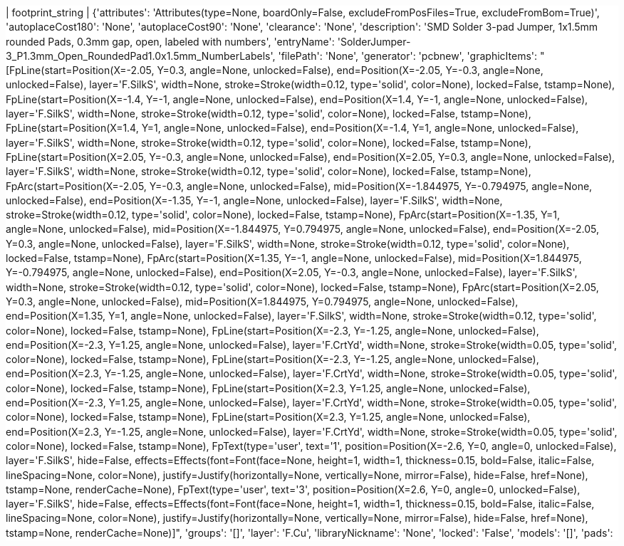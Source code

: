 | footprint_string | {'attributes': 'Attributes(type=None, boardOnly=False, excludeFromPosFiles=True, excludeFromBom=True)', 'autoplaceCost180': 'None', 'autoplaceCost90': 'None', 'clearance': 'None', 'description': 'SMD Solder 3-pad Jumper, 1x1.5mm rounded Pads, 0.3mm gap, open, labeled with numbers', 'entryName': 'SolderJumper-3_P1.3mm_Open_RoundedPad1.0x1.5mm_NumberLabels', 'filePath': 'None', 'generator': 'pcbnew', 'graphicItems': "[FpLine(start=Position(X=-2.05, Y=0.3, angle=None, unlocked=False), end=Position(X=-2.05, Y=-0.3, angle=None, unlocked=False), layer='F.SilkS', width=None, stroke=Stroke(width=0.12, type='solid', color=None), locked=False, tstamp=None), FpLine(start=Position(X=-1.4, Y=-1, angle=None, unlocked=False), end=Position(X=1.4, Y=-1, angle=None, unlocked=False), layer='F.SilkS', width=None, stroke=Stroke(width=0.12, type='solid', color=None), locked=False, tstamp=None), FpLine(start=Position(X=1.4, Y=1, angle=None, unlocked=False), end=Position(X=-1.4, Y=1, angle=None, unlocked=False), layer='F.SilkS', width=None, stroke=Stroke(width=0.12, type='solid', color=None), locked=False, tstamp=None), FpLine(start=Position(X=2.05, Y=-0.3, angle=None, unlocked=False), end=Position(X=2.05, Y=0.3, angle=None, unlocked=False), layer='F.SilkS', width=None, stroke=Stroke(width=0.12, type='solid', color=None), locked=False, tstamp=None), FpArc(start=Position(X=-2.05, Y=-0.3, angle=None, unlocked=False), mid=Position(X=-1.844975, Y=-0.794975, angle=None, unlocked=False), end=Position(X=-1.35, Y=-1, angle=None, unlocked=False), layer='F.SilkS', width=None, stroke=Stroke(width=0.12, type='solid', color=None), locked=False, tstamp=None), FpArc(start=Position(X=-1.35, Y=1, angle=None, unlocked=False), mid=Position(X=-1.844975, Y=0.794975, angle=None, unlocked=False), end=Position(X=-2.05, Y=0.3, angle=None, unlocked=False), layer='F.SilkS', width=None, stroke=Stroke(width=0.12, type='solid', color=None), locked=False, tstamp=None), FpArc(start=Position(X=1.35, Y=-1, angle=None, unlocked=False), mid=Position(X=1.844975, Y=-0.794975, angle=None, unlocked=False), end=Position(X=2.05, Y=-0.3, angle=None, unlocked=False), layer='F.SilkS', width=None, stroke=Stroke(width=0.12, type='solid', color=None), locked=False, tstamp=None), FpArc(start=Position(X=2.05, Y=0.3, angle=None, unlocked=False), mid=Position(X=1.844975, Y=0.794975, angle=None, unlocked=False), end=Position(X=1.35, Y=1, angle=None, unlocked=False), layer='F.SilkS', width=None, stroke=Stroke(width=0.12, type='solid', color=None), locked=False, tstamp=None), FpLine(start=Position(X=-2.3, Y=-1.25, angle=None, unlocked=False), end=Position(X=-2.3, Y=1.25, angle=None, unlocked=False), layer='F.CrtYd', width=None, stroke=Stroke(width=0.05, type='solid', color=None), locked=False, tstamp=None), FpLine(start=Position(X=-2.3, Y=-1.25, angle=None, unlocked=False), end=Position(X=2.3, Y=-1.25, angle=None, unlocked=False), layer='F.CrtYd', width=None, stroke=Stroke(width=0.05, type='solid', color=None), locked=False, tstamp=None), FpLine(start=Position(X=2.3, Y=1.25, angle=None, unlocked=False), end=Position(X=-2.3, Y=1.25, angle=None, unlocked=False), layer='F.CrtYd', width=None, stroke=Stroke(width=0.05, type='solid', color=None), locked=False, tstamp=None), FpLine(start=Position(X=2.3, Y=1.25, angle=None, unlocked=False), end=Position(X=2.3, Y=-1.25, angle=None, unlocked=False), layer='F.CrtYd', width=None, stroke=Stroke(width=0.05, type='solid', color=None), locked=False, tstamp=None), FpText(type='user', text='1', position=Position(X=-2.6, Y=0, angle=0, unlocked=False), layer='F.SilkS', hide=False, effects=Effects(font=Font(face=None, height=1, width=1, thickness=0.15, bold=False, italic=False, lineSpacing=None, color=None), justify=Justify(horizontally=None, vertically=None, mirror=False), hide=False, href=None), tstamp=None, renderCache=None), FpText(type='user', text='3', position=Position(X=2.6, Y=0, angle=0, unlocked=False), layer='F.SilkS', hide=False, effects=Effects(font=Font(face=None, height=1, width=1, thickness=0.15, bold=False, italic=False, lineSpacing=None, color=None), justify=Justify(horizontally=None, vertically=None, mirror=False), hide=False, href=None), tstamp=None, renderCache=None)]", 'groups': '[]', 'layer': 'F.Cu', 'libraryNickname': 'None', 'locked': 'False', 'models': '[]', 'pads':